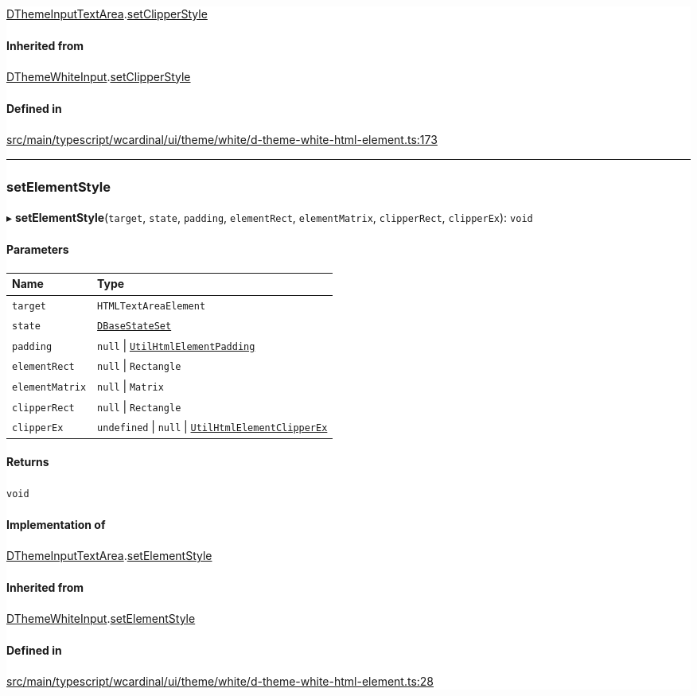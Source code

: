 [DThemeInputTextArea](../interfaces/DThemeInputTextArea.md).[setClipperStyle](../interfaces/DThemeInputTextArea.md#setclipperstyle)

#### Inherited from

[DThemeWhiteInput](DThemeWhiteInput.md).[setClipperStyle](DThemeWhiteInput.md#setclipperstyle)

#### Defined in

[src/main/typescript/wcardinal/ui/theme/white/d-theme-white-html-element.ts:173](https://github.com/winter-cardinal/winter-cardinal-ui/blob/v0.310.1/src/main/typescript/wcardinal/ui/theme/white/d-theme-white-html-element.ts#L173)

___

### setElementStyle

▸ **setElementStyle**(`target`, `state`, `padding`, `elementRect`, `elementMatrix`, `clipperRect`, `clipperEx`): `void`

#### Parameters

| Name | Type |
| :------ | :------ |
| `target` | `HTMLTextAreaElement` |
| `state` | [`DBaseStateSet`](../interfaces/DBaseStateSet.md) |
| `padding` | ``null`` \| [`UtilHtmlElementPadding`](../index.md#utilhtmlelementpadding) |
| `elementRect` | ``null`` \| `Rectangle` |
| `elementMatrix` | ``null`` \| `Matrix` |
| `clipperRect` | ``null`` \| `Rectangle` |
| `clipperEx` | `undefined` \| ``null`` \| [`UtilHtmlElementClipperEx`](../interfaces/UtilHtmlElementClipperEx.md) |

#### Returns

`void`

#### Implementation of

[DThemeInputTextArea](../interfaces/DThemeInputTextArea.md).[setElementStyle](../interfaces/DThemeInputTextArea.md#setelementstyle)

#### Inherited from

[DThemeWhiteInput](DThemeWhiteInput.md).[setElementStyle](DThemeWhiteInput.md#setelementstyle)

#### Defined in

[src/main/typescript/wcardinal/ui/theme/white/d-theme-white-html-element.ts:28](https://github.com/winter-cardinal/winter-cardinal-ui/blob/v0.310.1/src/main/typescript/wcardinal/ui/theme/white/d-theme-white-html-element.ts#L28)
